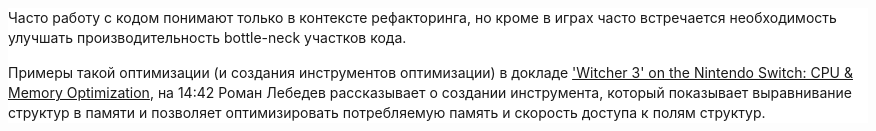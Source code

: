 Часто работу с кодом понимают только в контексте рефакторинга, но кроме в играх часто встречается необходимость улучшать производительность bottle-neck участков кода.

Примеры такой оптимизации (и создания инструментов оптимизации) в докладе ['Witcher 3' on the Nintendo Switch: CPU & Memory Optimization](https://www.gdcvault.com/play/1026635/-Witcher-3-on-the), на 14:42 Роман Лебедев рассказывает о создании инструмента, который показывает выравнивание структур в памяти и позволяет оптимизировать потребляемую память и скорость доступа к полям структур.


